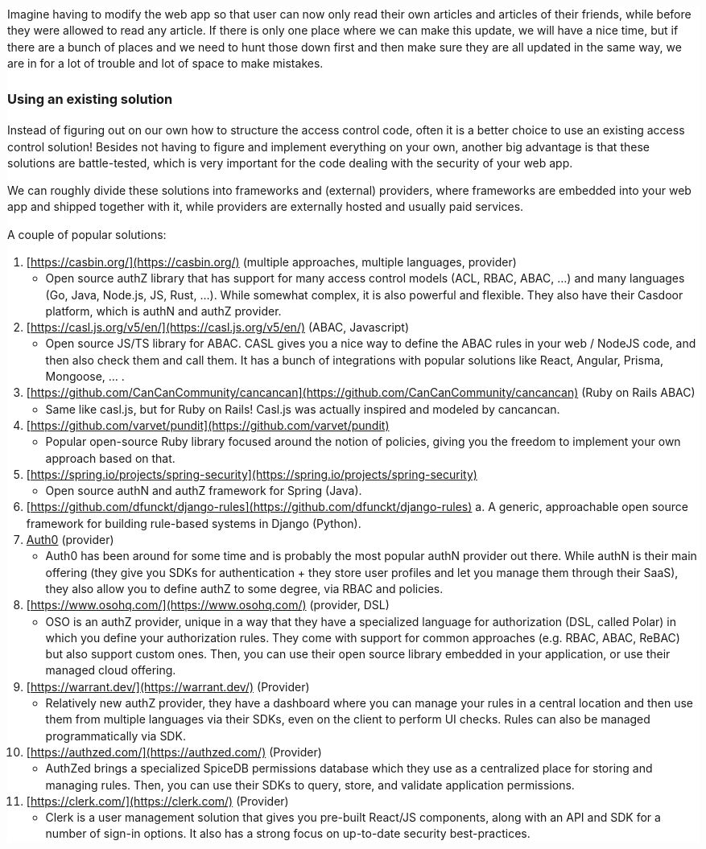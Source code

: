 Imagine having to modify the web app so that user can now only read their own articles and articles of their friends, while before they were allowed to read any article. If there is only one place where we can make this update, we will have a nice time, but if there are a bunch of places and we need to hunt those down first and then make sure they are all updated in the same way, we are in for a lot of trouble and lot of space to make mistakes.

### [](#using-an-existing-solution)Using an existing solution

Instead of figuring out on our own how to structure the access control code, often it is a better choice to use an existing access control solution! Besides not having to figure and implement everything on your own, another big advantage is that these solutions are battle-tested, which is very important for the code dealing with the security of your web app.

We can roughly divide these solutions into frameworks and (external) providers, where frameworks are embedded into your web app and shipped together with it, while providers are externally hosted and usually paid services.

A couple of popular solutions:

1. [https://casbin.org/](https://casbin.org/) (multiple approaches, multiple languages, provider)
    - Open source authZ library that has support for many access control models (ACL, RBAC, ABAC, …) and many languages (Go, Java, Node.js, JS, Rust, …). While somewhat complex, it is also powerful and flexible. They also have their Casdoor platform, which is authN and authZ provider.
2. [https://casl.js.org/v5/en/](https://casl.js.org/v5/en/) (ABAC, Javascript)
    - Open source JS/TS library for ABAC. CASL gives you a nice way to define the ABAC rules in your web / NodeJS code, and then also check them and call them. It has a bunch of integrations with popular solutions like React, Angular, Prisma, Mongoose, … .
3. [https://github.com/CanCanCommunity/cancancan](https://github.com/CanCanCommunity/cancancan) (Ruby on Rails ABAC)
    - Same like casl.js, but for Ruby on Rails! Casl.js was actually inspired and modeled by cancancan.
4. [https://github.com/varvet/pundit](https://github.com/varvet/pundit)
    - Popular open-source Ruby library focused around the notion of policies, giving you the freedom to implement your own approach based on that.
5. [https://spring.io/projects/spring-security](https://spring.io/projects/spring-security)
    - Open source authN and authZ framework for Spring (Java).
6. [https://github.com/dfunckt/django-rules](https://github.com/dfunckt/django-rules) a. A generic, approachable open source framework for building rule-based systems in Django (Python).
7. [Auth0](https://auth0.com/) (provider)
    - Auth0 has been around for some time and is probably the most popular authN provider out there. While authN is their main offering (they give you SDKs for authentication + they store user profiles and let you manage them through their SaaS), they also allow you to define authZ to some degree, via RBAC and policies.
8. [https://www.osohq.com/](https://www.osohq.com/) (provider, DSL)
    - OSO is an authZ provider, unique in a way that they have a specialized language for authorization (DSL, called Polar) in which you define your authorization rules. They come with support for common approaches (e.g. RBAC, ABAC, ReBAC) but also support custom ones. Then, you can use their open source library embedded in your application, or use their managed cloud offering.
9. [https://warrant.dev/](https://warrant.dev/) (Provider)
    - Relatively new authZ provider, they have a dashboard where you can manage your rules in a central location and then use them from multiple languages via their SDKs, even on the client to perform UI checks. Rules can also be managed programmatically via SDK.
10. [https://authzed.com/](https://authzed.com/) (Provider)
    - AuthZed brings a specialized SpiceDB permissions database which they use as a centralized place for storing and managing rules. Then, you can use their SDKs to query, store, and validate application permissions.
11. [https://clerk.com/](https://clerk.com/) (Provider)
    - Clerk is a user management solution that gives you pre-built React/JS components, along with an API and SDK for a number of sign-in options. It also has a strong focus on up-to-date security best-practices.
